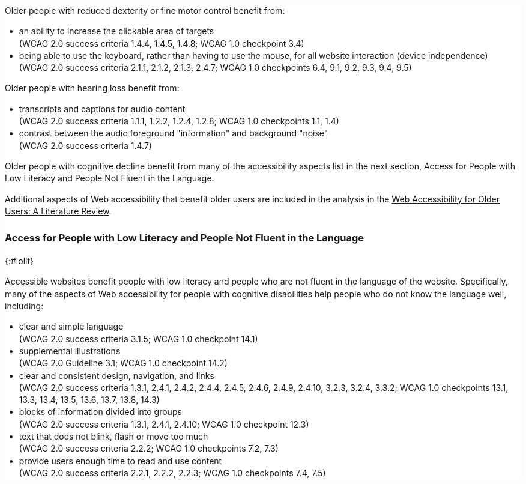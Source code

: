 Older people with reduced dexterity or fine motor control benefit from:

-   an ability to increase the clickable area of targets<br>
    (WCAG 2.0 success criteria 1.4.4, 1.4.5, 1.4.8; WCAG 1.0 checkpoint
    3.4)
-   being able to use the keyboard, rather than having to use the mouse,
    for all website interaction (device independence)<br>
    (WCAG 2.0 success criteria 2.1.1, 2.1.2, 2.1.3, 2.4.7; WCAG 1.0
    checkpoints 6.4, 9.1, 9.2, 9.3, 9.4, 9.5)

Older people with hearing loss benefit from:

-   transcripts and captions for audio content<br>
    (WCAG 2.0 success criteria 1.1.1, 1.2.2, 1.2.4, 1.2.8; WCAG 1.0
    checkpoints 1.1, 1.4)
-   contrast between the audio foreground "information" and background
    "noise"<br>
    (WCAG 2.0 success criteria 1.4.7)

Older people with cognitive decline benefit from many of the
accessibility aspects list in the next section, Access for People with
Low Literacy and People Not Fluent in the Language.

Additional aspects of Web accessibility that benefit older users are
included in the analysis in the [Web Accessibility for Older Users: A
Literature Review](http://www.w3.org/WAI/intro/wai-age-literature.php).

### Access for People with Low Literacy and People Not Fluent in the Language
{:#lolit}

Accessible websites benefit people with low literacy and people who are
not fluent in the language of the website. Specifically, many of the
aspects of Web accessibility for people with cognitive disabilities help
people who do not know the language well, including:

-   clear and simple language<br>
    (WCAG 2.0 success criteria 3.1.5; WCAG 1.0 checkpoint
    14.1)
-   supplemental illustrations<br>
    (WCAG 2.0 Guideline 3.1; WCAG 1.0 checkpoint 14.2)
-   clear and consistent design, navigation, and links<br>
    (WCAG 2.0 success criteria 1.3.1, 2.4.1, 2.4.2, 2.4.4, 2.4.5,
    2.4.6, 2.4.9, 2.4.10, 3.2.3, 3.2.4, 3.3.2; WCAG 1.0 checkpoints
    13.1, 13.3, 13.4, 13.5, 13.6, 13.7, 13.8, 14.3)
-   blocks of information divided into groups<br>
    (WCAG 2.0 success criteria 1.3.1, 2.4.1, 2.4.10; WCAG 1.0
    checkpoint 12.3)
-   text that does not blink, flash or move too much<br>
    (WCAG 2.0 success criteria 2.2.2; WCAG 1.0 checkpoints 7.2,
    7.3)
-   provide users enough time to read and use content<br>
    (WCAG 2.0 success criteria 2.2.1, 2.2.2, 2.2.3; WCAG 1.0
    checkpoints 7.4, 7.5)
